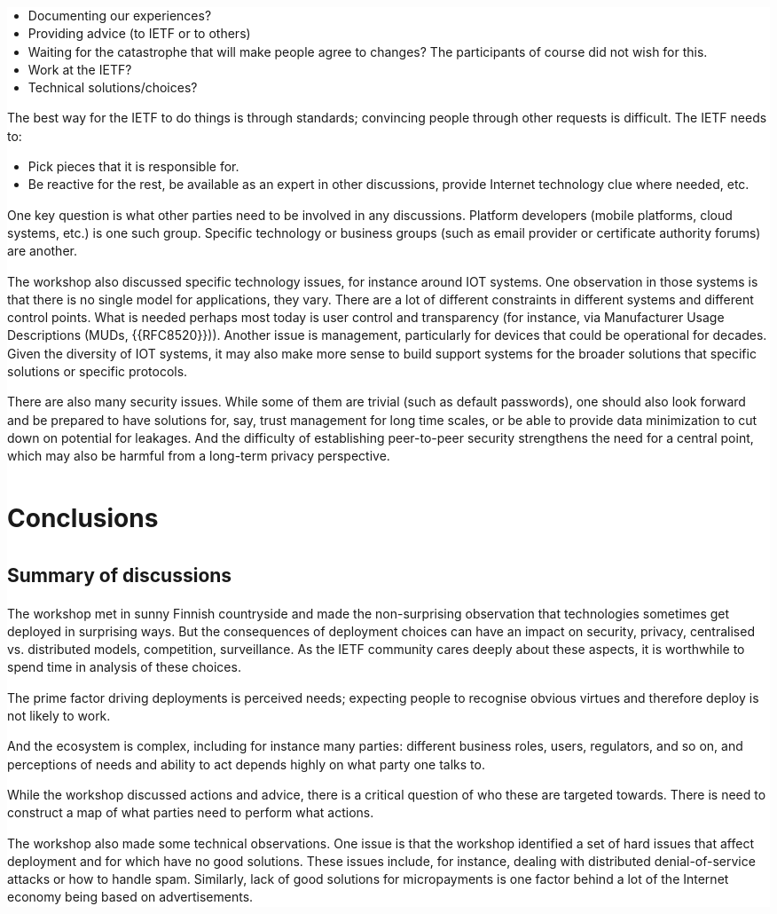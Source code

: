 * Documenting our experiences?
* Providing advice (to IETF or to others)
* Waiting for the catastrophe that will make people agree to changes? The participants of course did not wish for this.
* Work at the IETF?
* Technical solutions/choices?

The best way for the IETF to do things is through standards; convincing people through other requests is difficult. The IETF needs to:

* Pick pieces that it is responsible for.
* Be reactive for the rest, be available as an expert in other discussions, provide Internet technology clue where needed, etc.

One key question is what other parties need to be involved in any discussions. Platform developers (mobile platforms, cloud systems, etc.) is one such group. Specific technology or business groups (such as email provider or certificate authority forums) are another.

The workshop also discussed specific technology issues, for instance around IOT systems. One observation in those systems is that there is no single model for applications, they vary. There are a lot of different constraints in different systems and different control points. What is needed perhaps most today is user control and transparency (for instance, via Manufacturer Usage Descriptions (MUDs, {{RFC8520}})). Another issue is management, particularly for devices that could be operational for decades. Given the diversity of IOT systems, it may also make more sense to build support systems for the broader solutions that specific solutions or specific protocols.

There are also many security issues. While some of them are trivial (such as default passwords), one should also look forward and be prepared to have solutions for, say, trust management for long time scales, or be able to provide data minimization to cut down on potential for leakages. And the difficulty of establishing peer-to-peer security strengthens the need for a central point, which may also be harmful from a long-term privacy perspective.

# Conclusions

## Summary of discussions

The workshop met in sunny Finnish countryside and made the non-surprising observation that technologies sometimes get deployed in surprising ways. But the consequences of deployment choices can have an impact on security, privacy, centralised vs. distributed models, competition, surveillance. As the IETF community cares deeply about these aspects, it is worthwhile to spend time in analysis of these choices.

The prime factor driving deployments is perceived needs; expecting people to recognise obvious virtues and therefore deploy is not likely to work.

And the ecosystem is complex, including for instance many parties: different business roles, users, regulators, and so on, and perceptions of needs and ability to act depends highly on what party one talks to. 

While the workshop discussed actions and advice, there is a critical question of who these are targeted towards. There is need to construct a map of what parties need to perform what actions.

The workshop also made some technical observations. One issue is that the workshop identified a set of hard issues that affect deployment and for which have no good solutions. These issues include, for instance, dealing with distributed denial-of-service attacks or how to handle spam. Similarly, lack of good solutions for micropayments is one factor behind a lot of the Internet economy being based on advertisements.
